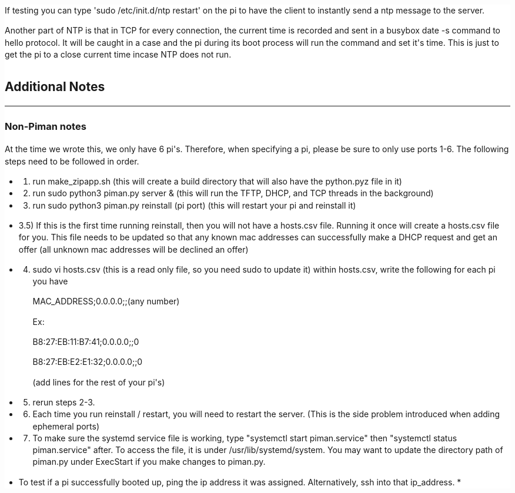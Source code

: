 If testing you can type 'sudo /etc/init.d/ntp restart' on the pi to have the client to instantly send a ntp message to the server.

Another part of NTP is that in TCP for every connection, the current time is recorded and sent in a busybox date -s command to hello protocol. It will be caught in a case and the pi during its boot process will run the command and set it's time. This is just to get the pi to a close current time incase NTP does not run.

## **Additional Notes**

---

### Non-Piman notes

At the time we wrote this, we only have 6 pi's. Therefore, when specifying a pi, please be sure to only use ports 1-6.
The following steps need to be followed in order.

- 1.  run make_zipapp.sh (this will create a build directory that will also have the python.pyz file in it)

- 2.  run sudo python3 piman.py server & (this will run the TFTP, DHCP, and TCP threads in the background)

- 3.  run sudo python3 piman.py reinstall (pi port) (this will restart your pi and reinstall it)

- 3.5) If this is the first time running reinstall, then you will not have a hosts.csv file. Running it once will create a hosts.csv file for you.
  This file needs to be updated so that any known mac addresses can successfully make a DHCP request and get an offer (all unknown mac addresses will be declined an offer)
- 4.  sudo vi hosts.csv (this is a read only file, so you need sudo to update it)
      within hosts.csv, write the following for each pi you have

      MAC_ADDRESS;0.0.0.0;;(any number)

      Ex:

      B8:27:EB:11:B7:41;0.0.0.0;;0

      B8:27:EB:E2:E1:32;0.0.0.0;;0

      (add lines for the rest of your pi's)

- 5.  rerun steps 2-3.

- 6.  Each time you run reinstall / restart, you will need to restart the server. (This is the side problem introduced when adding ephemeral ports)

- 7.  To make sure the systemd service file is working, type "systemctl start piman.service" then "systemctl status piman.service" after. To access the file, it is under /usr/lib/systemd/system.
      You may want to update the directory path of piman.py under ExecStart if you make changes to piman.py.

- To test if a pi successfully booted up, ping the ip address it was assigned. Alternatively, ssh into that ip_address. \*
